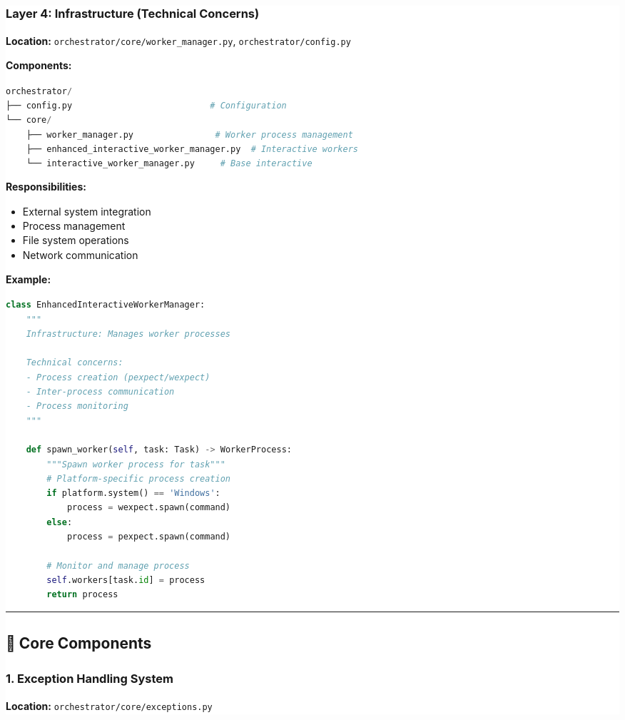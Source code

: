 ### Layer 4: Infrastructure (Technical Concerns)

**Location:** `orchestrator/core/worker_manager.py`, `orchestrator/config.py`

**Components:**

```python
orchestrator/
├── config.py                           # Configuration
└── core/
    ├── worker_manager.py                # Worker process management
    ├── enhanced_interactive_worker_manager.py  # Interactive workers
    └── interactive_worker_manager.py     # Base interactive
```

**Responsibilities:**
- External system integration
- Process management
- File system operations
- Network communication

**Example:**
```python
class EnhancedInteractiveWorkerManager:
    """
    Infrastructure: Manages worker processes

    Technical concerns:
    - Process creation (pexpect/wexpect)
    - Inter-process communication
    - Process monitoring
    """

    def spawn_worker(self, task: Task) -> WorkerProcess:
        """Spawn worker process for task"""
        # Platform-specific process creation
        if platform.system() == 'Windows':
            process = wexpect.spawn(command)
        else:
            process = pexpect.spawn(command)

        # Monitor and manage process
        self.workers[task.id] = process
        return process
```

---

## 🔧 Core Components

### 1. Exception Handling System

**Location:** `orchestrator/core/exceptions.py`
